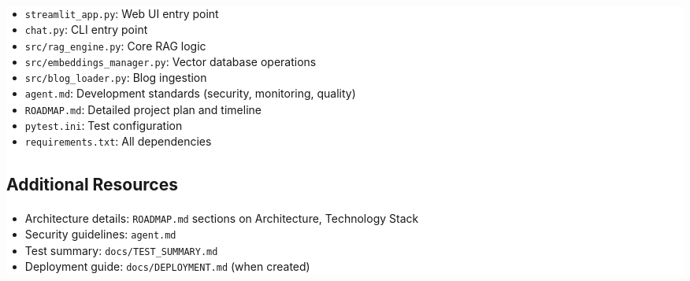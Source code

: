 - `streamlit_app.py`: Web UI entry point
- `chat.py`: CLI entry point
- `src/rag_engine.py`: Core RAG logic
- `src/embeddings_manager.py`: Vector database operations
- `src/blog_loader.py`: Blog ingestion
- `agent.md`: Development standards (security, monitoring, quality)
- `ROADMAP.md`: Detailed project plan and timeline
- `pytest.ini`: Test configuration
- `requirements.txt`: All dependencies

## Additional Resources

- Architecture details: `ROADMAP.md` sections on Architecture, Technology Stack
- Security guidelines: `agent.md`
- Test summary: `docs/TEST_SUMMARY.md`
- Deployment guide: `docs/DEPLOYMENT.md` (when created)
